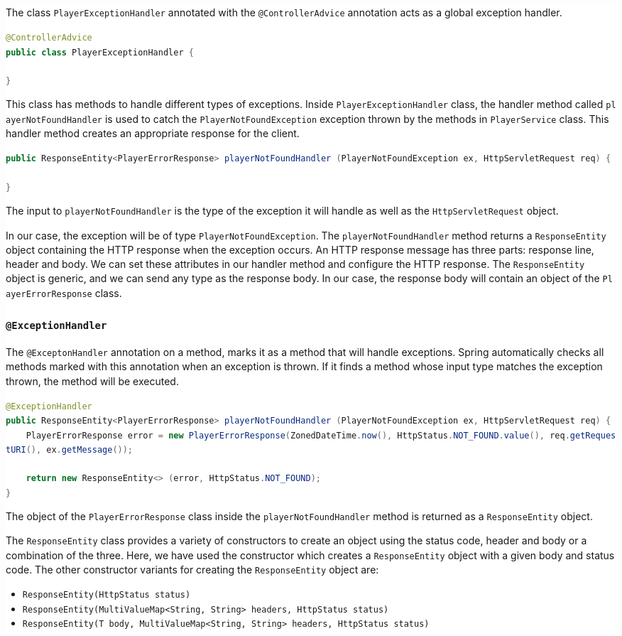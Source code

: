 The class `PlayerExceptionHandler` annotated with the `@ControllerAdvice` annotation acts as a global exception handler.

```java
@ControllerAdvice
public class PlayerExceptionHandler {

}
```

This class has methods to handle different types of exceptions. Inside `PlayerExceptionHandler` class, the handler method called `playerNotFoundHandler` is used to catch the `PlayerNotFoundException` exception thrown by the methods in `PlayerService` class. This handler method creates an appropriate response for the client.

```java
public ResponseEntity<PlayerErrorResponse> playerNotFoundHandler (PlayerNotFoundException ex, HttpServletRequest req) {

}
```

The input to `playerNotFoundHandler` is the type of the exception it will handle as well as the `HttpServletRequest` object. 

In our case, the exception will be of type `PlayerNotFoundException`. The `playerNotFoundHandler` method returns a `ResponseEntity` object containing the HTTP response when the exception occurs. An HTTP response message has three parts: response line, header and body. We can set these attributes in our handler method and configure the HTTP response. The `ResponseEntity` object is generic, and we can send any type as the response body. In our case, the response body will contain an object of the `PlayerErrorResponse` class.

### `@ExceptionHandler`

The `@ExceptonHandler` annotation on a method, marks it as a method that will handle exceptions. Spring automatically checks all methods marked with this annotation when an exception is thrown. If it finds a method whose input type matches the exception thrown, the method will be executed.

```java
@ExceptionHandler
public ResponseEntity<PlayerErrorResponse> playerNotFoundHandler (PlayerNotFoundException ex, HttpServletRequest req) {
    PlayerErrorResponse error = new PlayerErrorResponse(ZonedDateTime.now(), HttpStatus.NOT_FOUND.value(), req.getRequestURI(), ex.getMessage());

    return new ResponseEntity<> (error, HttpStatus.NOT_FOUND);
}
```

The object of the `PlayerErrorResponse` class inside the `playerNotFoundHandler` method is returned as a `ResponseEntity` object.

The `ResponseEntity` class provides a variety of constructors to create an object using the status code, header and body or a combination of the three. Here, we have used the constructor which creates a `ResponseEntity` object with a given body and status code. The other constructor variants for creating the `ResponseEntity` object are:
- `ResponseEntity(HttpStatus status)`
- `ResponseEntity(MultiValueMap<String, String> headers, HttpStatus status)`
- `ResponseEntity(T body, MultiValueMap<String, String> headers, HttpStatus status)`
